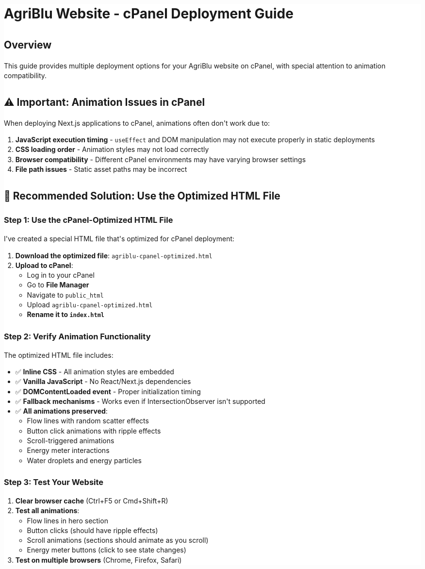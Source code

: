 # AgriBlu Website - cPanel Deployment Guide

## Overview
This guide provides multiple deployment options for your AgriBlu website on cPanel, with special attention to animation compatibility.

## ⚠️ Important: Animation Issues in cPanel

When deploying Next.js applications to cPanel, animations often don't work due to:

1. **JavaScript execution timing** - `useEffect` and DOM manipulation may not execute properly in static deployments
2. **CSS loading order** - Animation styles may not load correctly
3. **Browser compatibility** - Different cPanel environments may have varying browser settings
4. **File path issues** - Static asset paths may be incorrect

## 🚀 Recommended Solution: Use the Optimized HTML File

### Step 1: Use the cPanel-Optimized HTML File
I've created a special HTML file that's optimized for cPanel deployment:

1. **Download the optimized file**: `agriblu-cpanel-optimized.html`
2. **Upload to cPanel**:
   - Log in to your cPanel
   - Go to **File Manager**
   - Navigate to `public_html`
   - Upload `agriblu-cpanel-optimized.html`
   - **Rename it to `index.html`**

### Step 2: Verify Animation Functionality
The optimized HTML file includes:
- ✅ **Inline CSS** - All animation styles are embedded
- ✅ **Vanilla JavaScript** - No React/Next.js dependencies
- ✅ **DOMContentLoaded event** - Proper initialization timing
- ✅ **Fallback mechanisms** - Works even if IntersectionObserver isn't supported
- ✅ **All animations preserved**:
  - Flow lines with random scatter effects
  - Button click animations with ripple effects
  - Scroll-triggered animations
  - Energy meter interactions
  - Water droplets and energy particles

### Step 3: Test Your Website
1. **Clear browser cache** (Ctrl+F5 or Cmd+Shift+R)
2. **Test all animations**:
   - Flow lines in hero section
   - Button clicks (should have ripple effects)
   - Scroll animations (sections should animate as you scroll)
   - Energy meter buttons (click to see state changes)
3. **Test on multiple browsers** (Chrome, Firefox, Safari)
